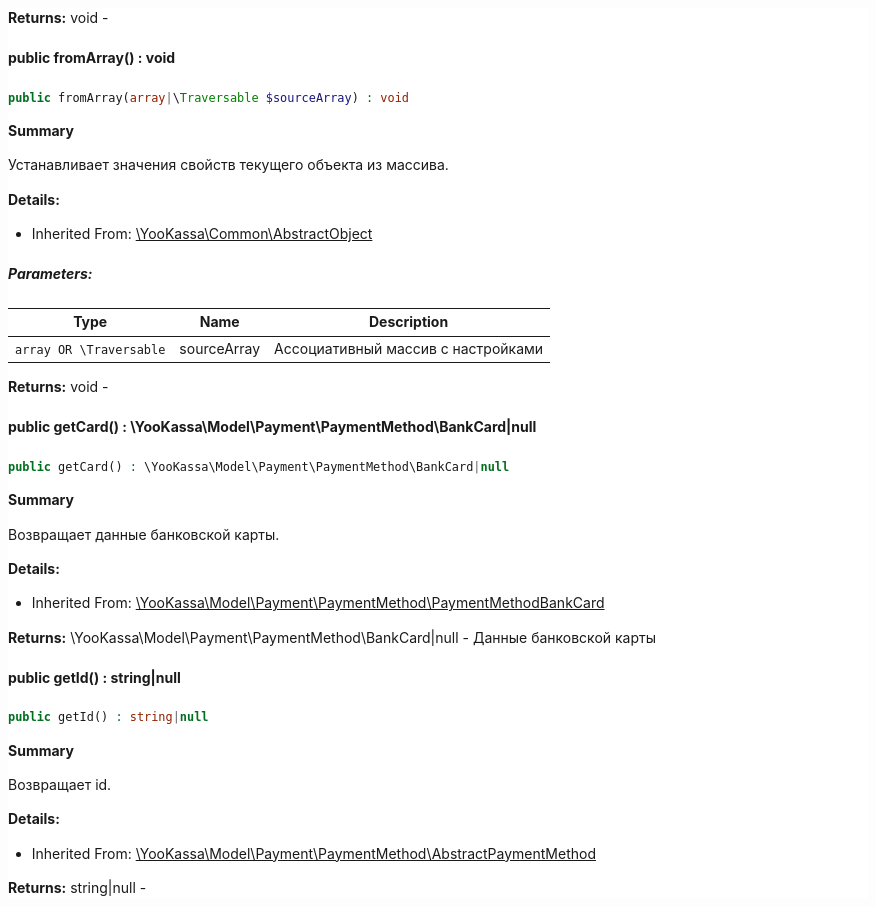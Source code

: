 **Returns:** void - 


<a name="method_fromArray" class="anchor"></a>
#### public fromArray() : void

```php
public fromArray(array|\Traversable $sourceArray) : void
```

**Summary**

Устанавливает значения свойств текущего объекта из массива.

**Details:**
* Inherited From: [\YooKassa\Common\AbstractObject](../classes/YooKassa-Common-AbstractObject.md)

##### Parameters:
| Type | Name | Description |
| ---- | ---- | ----------- |
| <code lang="php">array OR \Traversable</code> | sourceArray  | Ассоциативный массив с настройками |

**Returns:** void - 


<a name="method_getCard" class="anchor"></a>
#### public getCard() : \YooKassa\Model\Payment\PaymentMethod\BankCard|null

```php
public getCard() : \YooKassa\Model\Payment\PaymentMethod\BankCard|null
```

**Summary**

Возвращает данные банковской карты.

**Details:**
* Inherited From: [\YooKassa\Model\Payment\PaymentMethod\PaymentMethodBankCard](../classes/YooKassa-Model-Payment-PaymentMethod-PaymentMethodBankCard.md)

**Returns:** \YooKassa\Model\Payment\PaymentMethod\BankCard|null - Данные банковской карты


<a name="method_getId" class="anchor"></a>
#### public getId() : string|null

```php
public getId() : string|null
```

**Summary**

Возвращает id.

**Details:**
* Inherited From: [\YooKassa\Model\Payment\PaymentMethod\AbstractPaymentMethod](../classes/YooKassa-Model-Payment-PaymentMethod-AbstractPaymentMethod.md)

**Returns:** string|null - 
